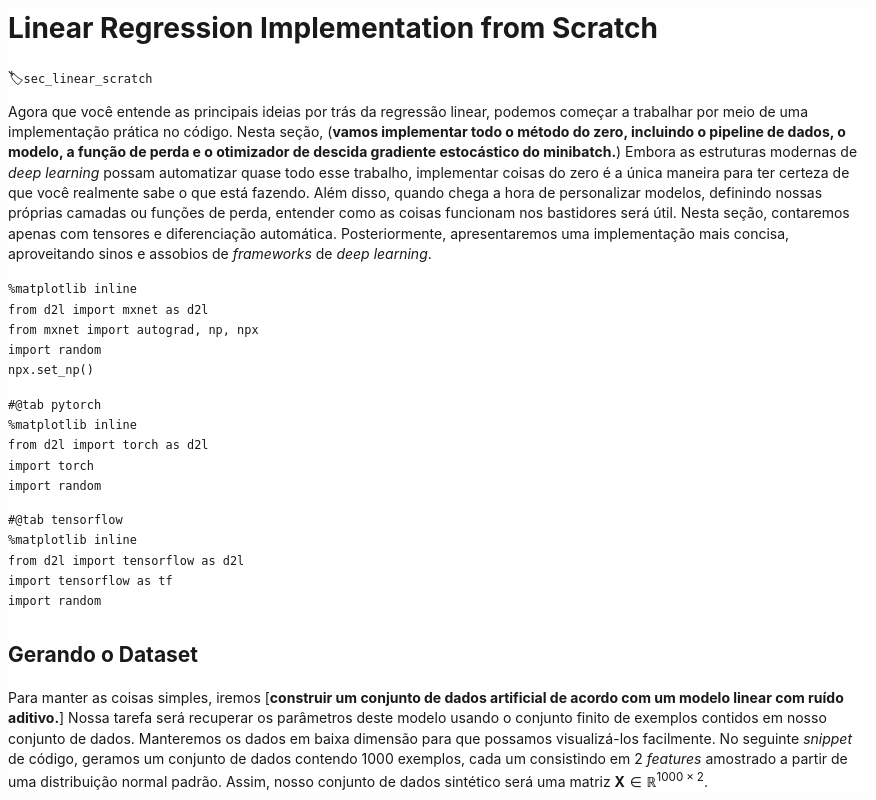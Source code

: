 # Linear Regression Implementation from Scratch
:label:`sec_linear_scratch`

Agora que você entende as principais ideias por trás da regressão linear,
podemos começar a trabalhar por meio de uma implementação prática no código.
Nesta seção, (**vamos implementar todo o método do zero,
incluindo o pipeline de dados, o modelo,
a função de perda e o otimizador de descida gradiente estocástico do minibatch.**)
Embora as estruturas modernas de *deep learning* possam automatizar quase todo esse trabalho,
implementar coisas do zero é a única maneira
para ter certeza de que você realmente sabe o que está fazendo.
Além disso, quando chega a hora de personalizar modelos,
definindo nossas próprias camadas ou funções de perda,
entender como as coisas funcionam nos bastidores será útil.
Nesta seção, contaremos apenas com tensores e diferenciação automática.
Posteriormente, apresentaremos uma implementação mais concisa,
aproveitando sinos e assobios de *frameworks* de *deep learning*.

```{.python .input}
%matplotlib inline
from d2l import mxnet as d2l
from mxnet import autograd, np, npx
import random
npx.set_np()
```

```{.python .input}
#@tab pytorch
%matplotlib inline
from d2l import torch as d2l
import torch
import random
```

```{.python .input}
#@tab tensorflow
%matplotlib inline
from d2l import tensorflow as d2l
import tensorflow as tf
import random
```

## Gerando o Dataset

Para manter as coisas simples, iremos [**construir um conjunto de dados artificial
de acordo com um modelo linear com ruído aditivo.**]
Nossa tarefa será recuperar os parâmetros deste modelo
usando o conjunto finito de exemplos contidos em nosso conjunto de dados.
Manteremos os dados em baixa dimensão para que possamos visualizá-los facilmente.
No seguinte *snippet* de código, geramos um conjunto de dados
contendo 1000 exemplos, cada um consistindo em 2 *features*
amostrado a partir de uma distribuição normal padrão.
Assim, nosso conjunto de dados sintético será uma matriz
$\mathbf{X}\in\mathbb{R}^{1000\times 2}$.
